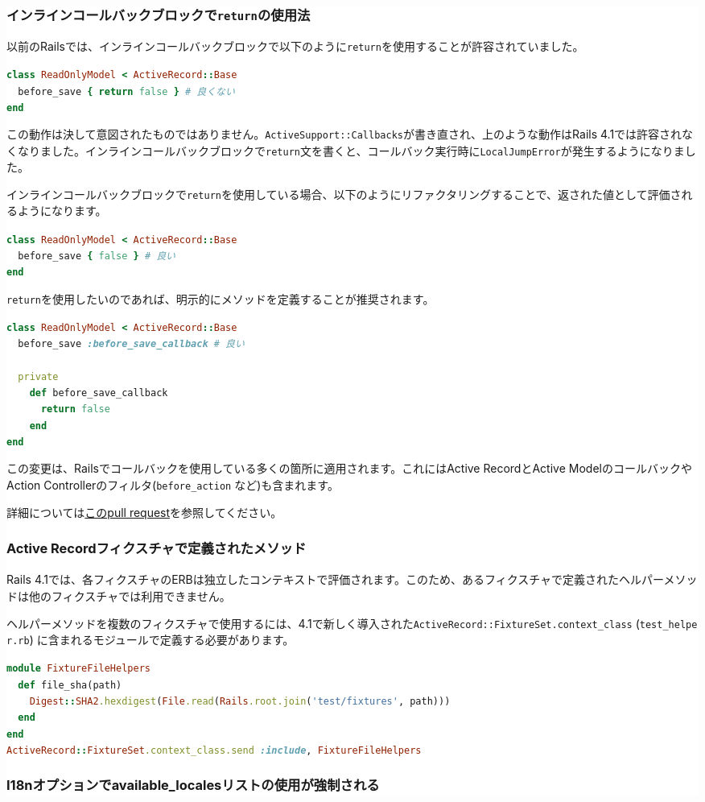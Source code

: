 ### インラインコールバックブロックで`return`の使用法

以前のRailsでは、インラインコールバックブロックで以下のように`return`を使用することが許容されていました。

```ruby
class ReadOnlyModel < ActiveRecord::Base
  before_save { return false } # 良くない
end
```

この動作は決して意図されたものではありません。`ActiveSupport::Callbacks`が書き直され、上のような動作はRails 4.1では許容されなくなりました。インラインコールバックブロックで`return`文を書くと、コールバック実行時に`LocalJumpError`が発生するようになりました。

インラインコールバックブロックで`return`を使用している場合、以下のようにリファクタリングすることで、返された値として評価されるようになります。

```ruby
class ReadOnlyModel < ActiveRecord::Base
  before_save { false } # 良い
end
```

`return`を使用したいのであれば、明示的にメソッドを定義することが推奨されます。

```ruby
class ReadOnlyModel < ActiveRecord::Base
  before_save :before_save_callback # 良い

  private
    def before_save_callback
      return false
    end
end
```

この変更は、Railsでコールバックを使用している多くの箇所に適用されます。これにはActive RecordとActive ModelのコールバックやAction Controllerのフィルタ(`before_action` など)も含まれます。

詳細については[このpull request](https://github.com/rails/rails/pull/13271)を参照してください。

### Active Recordフィクスチャで定義されたメソッド

Rails 4.1では、各フィクスチャのERBは独立したコンテキストで評価されます。このため、あるフィクスチャで定義されたヘルパーメソッドは他のフィクスチャでは利用できません。

ヘルパーメソッドを複数のフィクスチャで使用するには、4.1で新しく導入された`ActiveRecord::FixtureSet.context_class` (`test_helper.rb`) に含まれるモジュールで定義する必要があります。

```ruby
module FixtureFileHelpers
  def file_sha(path)
    Digest::SHA2.hexdigest(File.read(Rails.root.join('test/fixtures', path)))
  end
end
ActiveRecord::FixtureSet.context_class.send :include, FixtureFileHelpers
```

### I18nオプションでavailable_localesリストの使用が強制される
